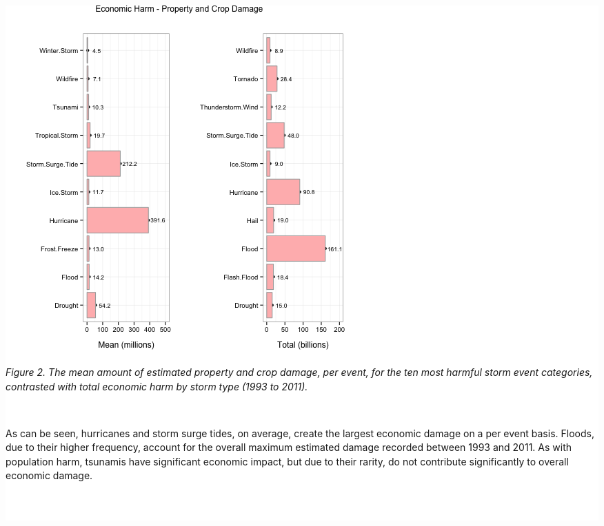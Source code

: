 
![plot of chunk EconomicImpact](figure/EconomicImpact.png) 

_Figure 2.  The mean amount of estimated property and crop damage, per event, for the ten most harmful storm event categories, contrasted with  total economic harm by storm type (1993 to 2011)._

<br>

As can be seen, hurricanes and storm surge tides, on average, create the largest economic damage on a per event basis.  Floods, due to their higher frequency, account for the overall maximum estimated damage recorded between 1993 and 2011.  As with population harm, tsunamis have significant economic impact, but due to their rarity, do not contribute significantly to overall economic damage.

<br>

<br>

[1]: https://d396qusza40orc.cloudfront.net/repdata%2Fdata%2FStormData.csv.bz2 "Storm Data"
[2]: http://www.ncdc.noaa.gov/stormevents/ "National Climatic Data Center Storm Events Database"
[3]: https://d396qusza40orc.cloudfront.net/repdata%2Fpeer2_doc%2Fpd01016005curr.pdf "Storm Data Documentation"
[4]: https://d396qusza40orc.cloudfront.net/repdata%2Fpeer2_doc%2FNCDC%20Storm%20Events-FAQ%20Page.pdf "FAQ"
[5]: http://rpubs.com/ "RPubs.com"
[6]: http://www.ncdc.noaa.gov/stormevents/pd01016005curr.pdf
